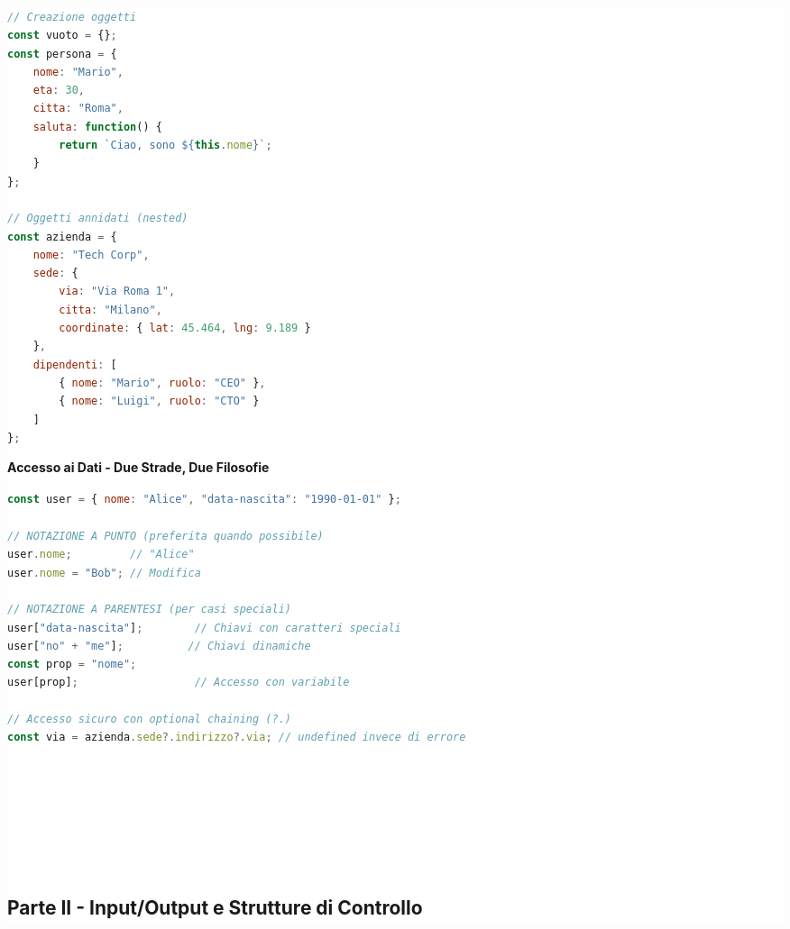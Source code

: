 ```javascript
// Creazione oggetti
const vuoto = {};
const persona = { 
    nome: "Mario", 
    eta: 30,
    citta: "Roma",
    saluta: function() { 
        return `Ciao, sono ${this.nome}`; 
    }
};

// Oggetti annidati (nested)
const azienda = {
    nome: "Tech Corp",
    sede: {
        via: "Via Roma 1",
        citta: "Milano",
        coordinate: { lat: 45.464, lng: 9.189 }
    },
    dipendenti: [
        { nome: "Mario", ruolo: "CEO" },
        { nome: "Luigi", ruolo: "CTO" }
    ]
};
```

**Accesso ai Dati - Due Strade, Due Filosofie**

```javascript
const user = { nome: "Alice", "data-nascita": "1990-01-01" };

// NOTAZIONE A PUNTO (preferita quando possibile)
user.nome;         // "Alice"
user.nome = "Bob"; // Modifica

// NOTAZIONE A PARENTESI (per casi speciali)
user["data-nascita"];        // Chiavi con caratteri speciali
user["no" + "me"];          // Chiavi dinamiche
const prop = "nome";
user[prop];                  // Accesso con variabile

// Accesso sicuro con optional chaining (?.)
const via = azienda.sede?.indirizzo?.via; // undefined invece di errore
```

<br>
<br>
<br>
<br>
<br>
<br>

## Parte II - Input/Output e Strutture di Controllo
